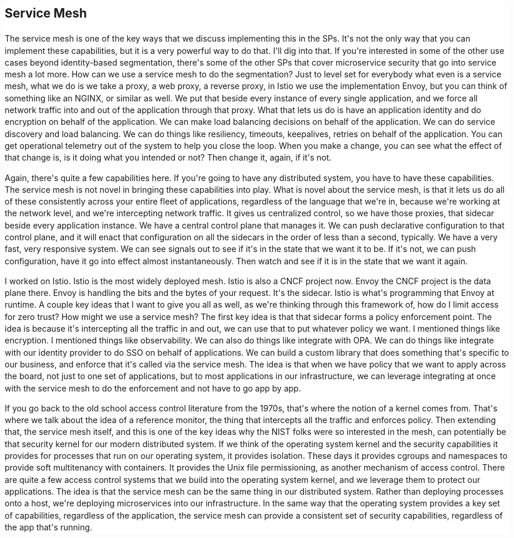 ## Service Mesh

The service mesh is one of the key ways that we discuss implementing this in the SPs. It's not the only way that you can implement these capabilities, but it is a very powerful way to do that. I'll dig into that. If you're interested in some of the other use cases beyond identity-based segmentation, there's some of the other SPs that cover microservice security that go into service mesh a lot more. How can we use a service mesh to do the segmentation? Just to level set for everybody what even is a service mesh, what we do is we take a proxy, a web proxy, a reverse proxy, in Istio we use the implementation Envoy, but you can think of something like an NGINX, or similar as well. We put that beside every instance of every single application, and we force all network traffic into and out of the application through that proxy. What that lets us do is have an application identity and do encryption on behalf of the application. We can make load balancing decisions on behalf of the application. We can do service discovery and load balancing. We can do things like resiliency, timeouts, keepalives, retries on behalf of the application. You can get operational telemetry out of the system to help you close the loop. When you make a change, you can see what the effect of that change is, is it doing what you intended or not? Then change it, again, if it's not.

Again, there's quite a few capabilities here. If you're going to have any distributed system, you have to have these capabilities. The service mesh is not novel in bringing these capabilities into play. What is novel about the service mesh, is that it lets us do all of these consistently across your entire fleet of applications, regardless of the language that we're in, because we're working at the network level, and we're intercepting network traffic. It gives us centralized control, so we have those proxies, that sidecar beside every application instance. We have a central control plane that manages it. We can push declarative configuration to that control plane, and it will enact that configuration on all the sidecars in the order of less than a second, typically. We have a very fast, very responsive system. We can see signals out to see if it's in the state that we want it to be. If it's not, we can push configuration, have it go into effect almost instantaneously. Then watch and see if it is in the state that we want it again.

I worked on Istio. Istio is the most widely deployed mesh. Istio is also a CNCF project now. Envoy the CNCF project is the data plane there. Envoy is handling the bits and the bytes of your request. It's the sidecar. Istio is what's programming that Envoy at runtime. A couple key ideas that I want to give you all as well, as we're thinking through this framework of, how do I limit access for zero trust? How might we use a service mesh? The first key idea is that that sidecar forms a policy enforcement point. The idea is because it's intercepting all the traffic in and out, we can use that to put whatever policy we want. I mentioned things like encryption. I mentioned things like observability. We can also do things like integrate with OPA. We can do things like integrate with our identity provider to do SSO on behalf of applications. We can build a custom library that does something that's specific to our business, and enforce that it's called via the service mesh. The idea is that when we have policy that we want to apply across the board, not just to one set of applications, but to most applications in our infrastructure, we can leverage integrating at once with the service mesh to do the enforcement and not have to go app by app.

If you go back to the old school access control literature from the 1970s, that's where the notion of a kernel comes from. That's where we talk about the idea of a reference monitor, the thing that intercepts all the traffic and enforces policy. Then extending that, the service mesh itself, and this is one of the key ideas why the NIST folks were so interested in the mesh, can potentially be that security kernel for our modern distributed system. If we think of the operating system kernel and the security capabilities it provides for processes that run on our operating system, it provides isolation. These days it provides cgroups and namespaces to provide soft multitenancy with containers. It provides the Unix file permissioning, as another mechanism of access control. There are quite a few access control systems that we build into the operating system kernel, and we leverage them to protect our applications. The idea is that the service mesh can be the same thing in our distributed system. Rather than deploying processes onto a host, we're deploying microservices into our infrastructure. In the same way that the operating system provides a key set of capabilities, regardless of the application, the service mesh can provide a consistent set of security capabilities, regardless of the app that's running.
